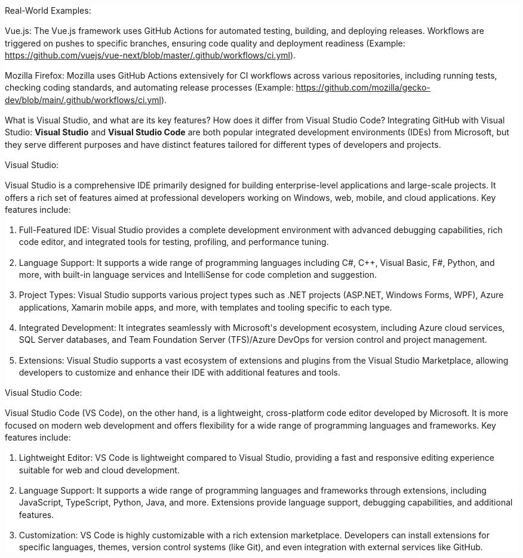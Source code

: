  Real-World Examples:

 Vue.js: The Vue.js framework uses GitHub Actions for automated testing, building, and deploying releases. Workflows are triggered on pushes to specific branches, ensuring code quality and deployment readiness (Example: https://github.com/vuejs/vue-next/blob/master/.github/workflows/ci.yml).

 Mozilla Firefox: Mozilla uses GitHub Actions extensively for CI workflows across various repositories, including running tests, checking coding standards, and automating release processes (Example: https://github.com/mozilla/gecko-dev/blob/main/.github/workflows/ci.yml).


What is Visual Studio, and what are its key features? How does it differ from Visual Studio Code?
Integrating GitHub with Visual Studio:
**Visual Studio** and **Visual Studio Code** are both popular integrated development environments (IDEs) from Microsoft, but they serve different purposes and have distinct features tailored for different types of developers and projects.

 Visual Studio:

Visual Studio is a comprehensive IDE primarily designed for building enterprise-level applications and large-scale projects. It offers a rich set of features aimed at professional developers working on Windows, web, mobile, and cloud applications. Key features include:

1. Full-Featured IDE: Visual Studio provides a complete development environment with advanced debugging capabilities, rich code editor, and integrated tools for testing, profiling, and performance tuning.

2. Language Support: It supports a wide range of programming languages including C#, C++, Visual Basic, F#, Python, and more, with built-in language services and IntelliSense for code completion and suggestion.

3. Project Types: Visual Studio supports various project types such as .NET projects (ASP.NET, Windows Forms, WPF), Azure applications, Xamarin mobile apps, and more, with templates and tooling specific to each type.

4. Integrated Development: It integrates seamlessly with Microsoft's development ecosystem, including Azure cloud services, SQL Server databases, and Team Foundation Server (TFS)/Azure DevOps for version control and project management.

5. Extensions: Visual Studio supports a vast ecosystem of extensions and plugins from the Visual Studio Marketplace, allowing developers to customize and enhance their IDE with additional features and tools.

 Visual Studio Code:

Visual Studio Code (VS Code), on the other hand, is a lightweight, cross-platform code editor developed by Microsoft. It is more focused on modern web development and offers flexibility for a wide range of programming languages and frameworks. Key features include:

1. Lightweight Editor: VS Code is lightweight compared to Visual Studio, providing a fast and responsive editing experience suitable for web and cloud development.

2. Language Support: It supports a wide range of programming languages and frameworks through extensions, including JavaScript, TypeScript, Python, Java, and more. Extensions provide language support, debugging capabilities, and additional features.

3. Customization: VS Code is highly customizable with a rich extension marketplace. Developers can install extensions for specific languages, themes, version control systems (like Git), and even integration with external services like GitHub.
